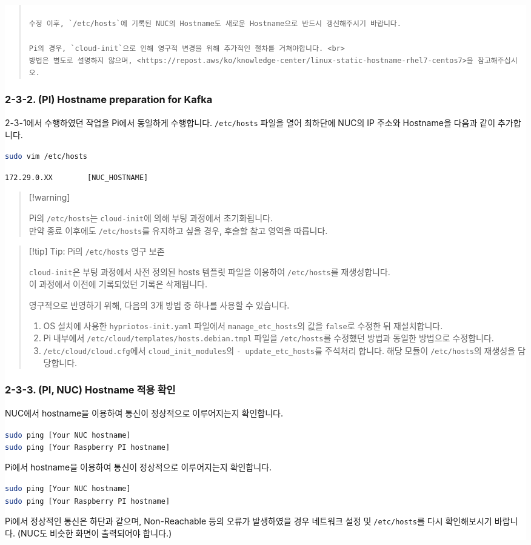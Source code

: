 > ```
>
> 수정 이후, `/etc/hosts`에 기록된 NUC의 Hostname도 새로운 Hostname으로 반드시 갱신해주시기 바랍니다.
>
> Pi의 경우, `cloud-init`으로 인해 영구적 변경을 위해 추가적인 절차를 거쳐야합니다. <br>
> 방법은 별도로 설명하지 않으며, <https://repost.aws/ko/knowledge-center/linux-static-hostname-rhel7-centos7>을 참고해주십시오.


### 2-3-2. (PI) Hostname preparation for Kafka

2-3-1에서 수행하였던 작업을 Pi에서 동일하게 수행합니다. `/etc/hosts` 파일을 열어 최하단에 NUC의 IP 주소와 Hostname을 다음과 같이 추가합니다.

```bash
sudo vim /etc/hosts
```

```text
172.29.0.XX        [NUC_HOSTNAME]
```

>  [!warning]
>
> Pi의 `/etc/hosts`는 `cloud-init`에 의해 부팅 과정에서 초기화됩니다. <br>
> 만약 종료 이후에도 `/etc/hosts`를 유지하고 싶을 경우, 후술할 참고 영역을 따릅니다.

>  [!tip] Tip: Pi의 `/etc/hosts` 영구 보존
>
> `cloud-init`은 부팅 과정에서 사전 정의된 hosts 템플릿 파일을 이용하여 `/etc/hosts`를 재생성합니다. <br>
> 이 과정에서 이전에 기록되었던 기록은 삭제됩니다.
>
> 영구적으로 반영하기 위해, 다음의 3개 방법 중 하나를 사용할 수 있습니다.
> 
> 1. OS 설치에 사용한 `hypriotos-init.yaml` 파일에서 `manage_etc_hosts`의 값을 `false`로 수정한 뒤 재설치합니다.
> 2. Pi 내부에서 `/etc/cloud/templates/hosts.debian.tmpl` 파일을 `/etc/hosts`를 수정했던 방법과 동일한 방법으로 수정합니다.
> 3. `/etc/cloud/cloud.cfg`에서 `cloud_init_modules`의 `- update_etc_hosts`를 주석처리 합니다. 해당 모듈이 `/etc/hosts`의 재생성을 담당합니다.
> 

### 2-3-3. (PI, NUC) Hostname 적용 확인

NUC에서 hostname을 이용하여 통신이 정상적으로 이루어지는지 확인합니다.

```bash
sudo ping [Your NUC hostname]
sudo ping [Your Raspberry PI hostname]
```

Pi에서 hostname을 이용하여 통신이 정상적으로 이루어지는지 확인합니다.

```bash
sudo ping [Your NUC hostname]
sudo ping [Your Raspberry PI hostname]
```

Pi에서 정상적인 통신은 하단과 같으며, Non-Reachable 등의 오류가 발생하였을 경우 네트워크 설정 및 `/etc/hosts`를 다시 확인해보시기 바랍니다. (NUC도 비슷한 화면이 출력되어야 합니다.)
